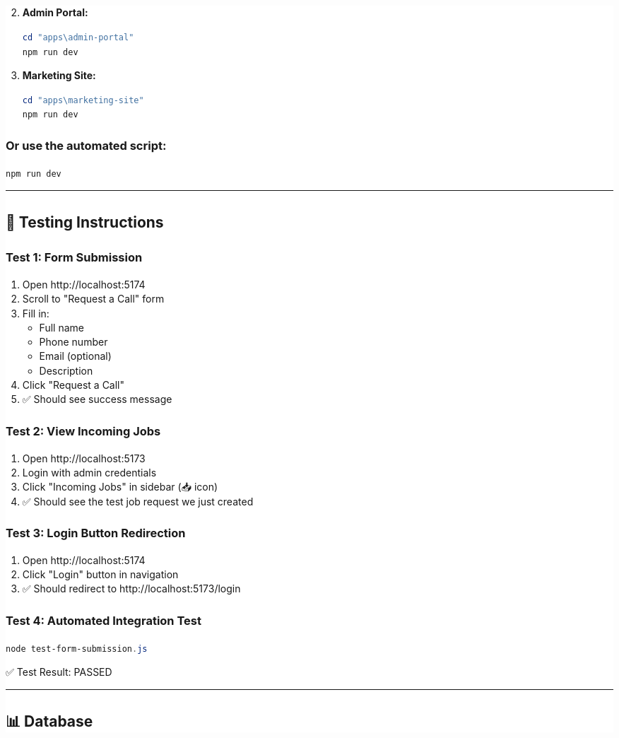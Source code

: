 2. **Admin Portal:**
   ```powershell
   cd "apps\admin-portal"
   npm run dev
   ```

3. **Marketing Site:**
   ```powershell
   cd "apps\marketing-site"
   npm run dev
   ```

### Or use the automated script:
```powershell
npm run dev
```

---

## 🧪 Testing Instructions

### Test 1: Form Submission
1. Open http://localhost:5174
2. Scroll to "Request a Call" form
3. Fill in:
   - Full name
   - Phone number
   - Email (optional)
   - Description
4. Click "Request a Call"
5. ✅ Should see success message

### Test 2: View Incoming Jobs
1. Open http://localhost:5173
2. Login with admin credentials
3. Click "Incoming Jobs" in sidebar (📥 icon)
4. ✅ Should see the test job request we just created

### Test 3: Login Button Redirection
1. Open http://localhost:5174
2. Click "Login" button in navigation
3. ✅ Should redirect to http://localhost:5173/login

### Test 4: Automated Integration Test
```powershell
node test-form-submission.js
```
✅ Test Result: PASSED

---

## 📊 Database
